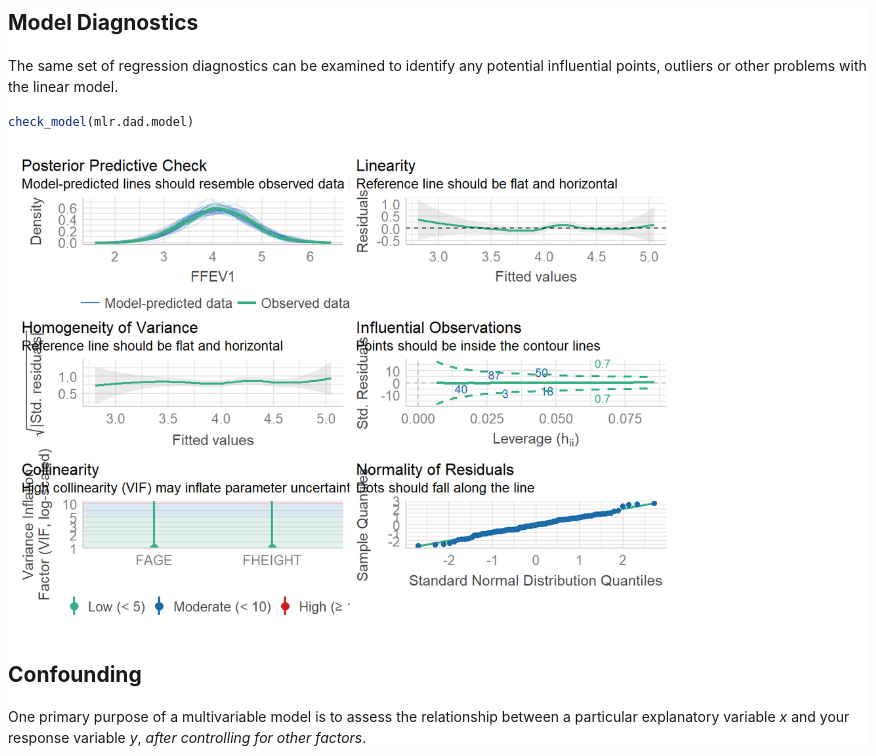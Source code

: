 
## Model Diagnostics 

The same set of regression diagnostics can be examined to identify any potential influential points, outliers or other problems with the linear model. 


```r
check_model(mlr.dad.model)
```

<img src="linreg_files/figure-html/unnamed-chunk-35-1.png" width="672" />


## Confounding 

One primary purpose of a multivariable model is to assess the relationship between a particular explanatory variable $x$ and your response variable $y$, _after controlling for other factors_. 

